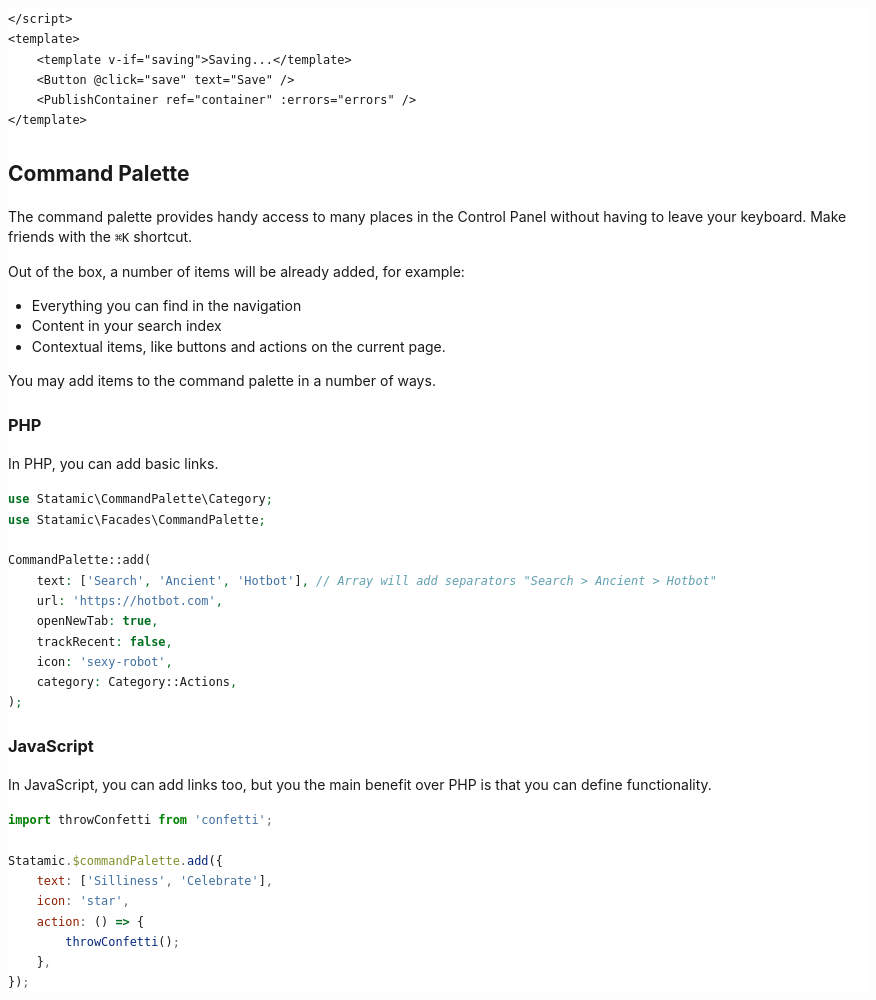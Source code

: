 ```vue
</script>
<template>
    <template v-if="saving">Saving...</template>
    <Button @click="save" text="Save" />
    <PublishContainer ref="container" :errors="errors" />
</template>
```

## Command Palette

The command palette provides handy access to many places in the Control Panel without having to leave your keyboard. Make friends with the `⌘K` shortcut.

Out of the box, a number of items will be already added, for example:
- Everything you can find in the navigation
- Content in your search index
- Contextual items, like buttons and actions on the current page.

You may add items to the command palette in a number of ways.

### PHP

In PHP, you can add basic links.

```php
use Statamic\CommandPalette\Category;
use Statamic\Facades\CommandPalette;

CommandPalette::add(
    text: ['Search', 'Ancient', 'Hotbot'], // Array will add separators "Search > Ancient > Hotbot"
    url: 'https://hotbot.com',
    openNewTab: true,
    trackRecent: false,
    icon: 'sexy-robot',
    category: Category::Actions,
);
```

### JavaScript

In JavaScript, you can add links too, but you the main benefit over PHP is that you can define functionality.

```js
import throwConfetti from 'confetti';

Statamic.$commandPalette.add({
    text: ['Silliness', 'Celebrate'],
    icon: 'star',
    action: () => {
        throwConfetti();
    },
});
```
